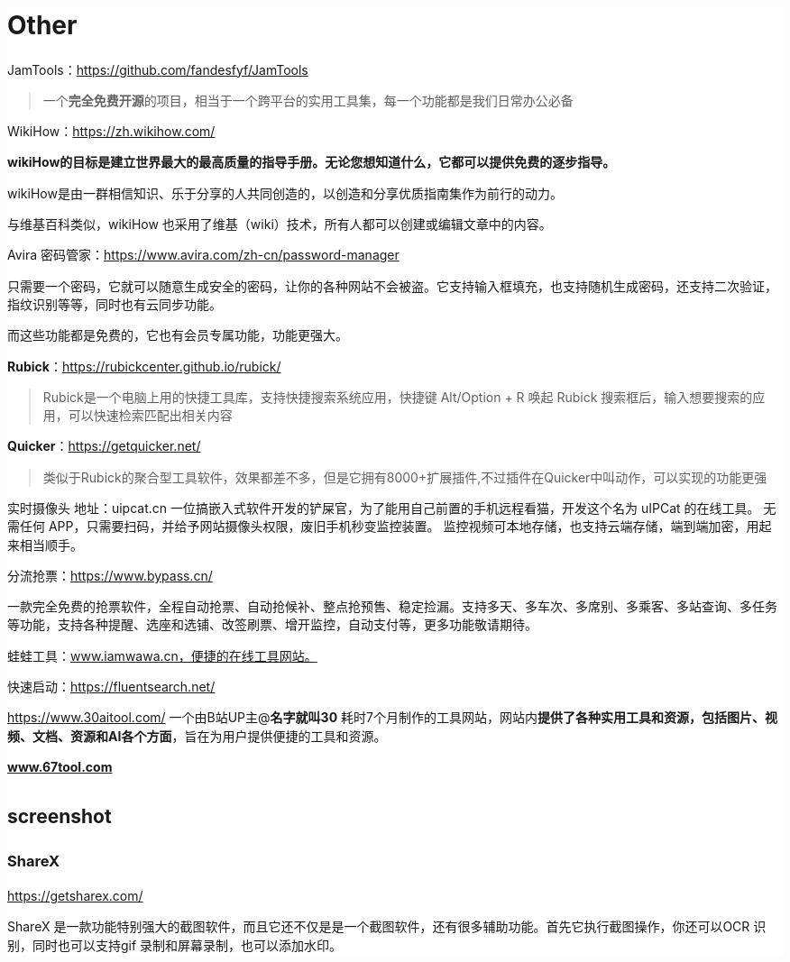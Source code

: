 # Other

JamTools：https://github.com/fandesfyf/JamTools

> 一个**完全免费开源**的项目，相当于一个跨平台的实用工具集，每一个功能都是我们日常办公必备

WikiHow：https://zh.wikihow.com/

**wikiHow的目标是建立世界最大的最高质量的指导手册。无论您想知道什么，它都可以提供免费的逐步指导。**

wikiHow是由一群相信知识、乐于分享的人共同创造的，以创造和分享优质指南集作为前行的动力。

与维基百科类似，wikiHow 也采用了维基（wiki）技术，所有人都可以创建或编辑文章中的内容。

Avira 密码管家：https://www.avira.com/zh-cn/password-manager

只需要一个密码，它就可以随意生成安全的密码，让你的各种网站不会被盗。它支持输入框填充，也支持随机生成密码，还支持二次验证，指纹识别等等，同时也有云同步功能。

而这些功能都是免费的，它也有会员专属功能，功能更强大。

**Rubick**：https://rubickcenter.github.io/rubick/

> Rubick是一个电脑上用的快捷工具库，支持快捷搜索系统应用，快捷键 Alt/Option + R 唤起 Rubick 搜索框后，输入想要搜索的应用，可以快速检索匹配出相关内容

**Quicker**：https://getquicker.net/

> 类似于Rubick的聚合型工具软件，效果都差不多，但是它拥有8000+扩展插件,不过插件在Quicker中叫动作，可以实现的功能更强

实时摄像头
地址：uipcat.cn
一位搞嵌入式软件开发的铲屎官，为了能用自己前置的手机远程看猫，开发这个名为 uIPCat 的在线工具。
无需任何 APP，只需要扫码，并给予网站摄像头权限，废旧手机秒变监控装置。
监控视频可本地存储，也支持云端存储，端到端加密，用起来相当顺手。



分流抢票：https://www.bypass.cn/

一款完全免费的抢票软件，全程自动抢票、自动抢候补、整点抢预售、稳定捡漏。支持多天、多车次、多席别、多乘客、多站查询、多任务等功能，支持各种提醒、选座和选铺、改签刷票、增开监控，自动支付等，更多功能敬请期待。



蛙蛙工具：www.iamwawa.cn，便捷的在线工具网站。

快速启动：https://fluentsearch.net/

https://www.30aitool.com/ 一个由B站UP主@**名字就叫30** 耗时7个月制作的工具网站，网站内**提供了各种实用工具和资源，包括图片、视频、文档、资源和AI各个方面**，旨在为用户提供便捷的工具和资源。

**www.67tool.com**



## screenshot

### ShareX

https://getsharex.com/

ShareX 是一款功能特别强大的截图软件，而且它还不仅是是一个截图软件，还有很多辅助功能。首先它执行截图操作，你还可以OCR 识别，同时也可以支持gif 录制和屏幕录制，也可以添加水印。
